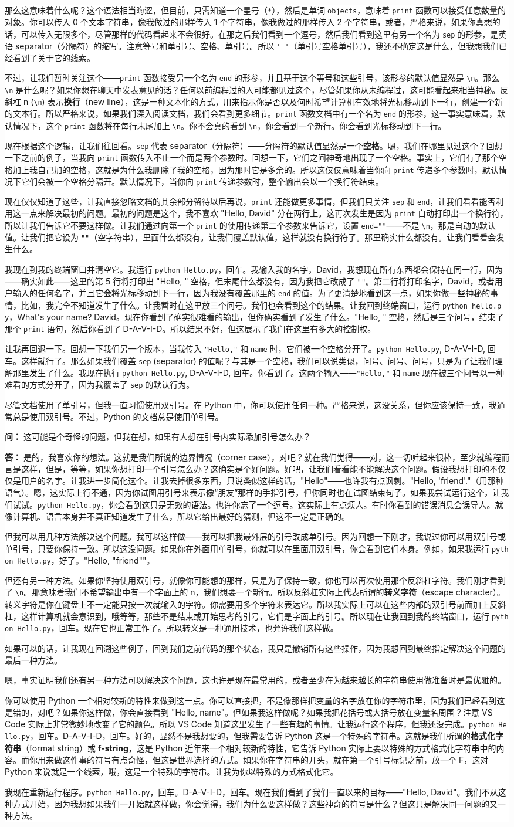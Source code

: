 那么这意味着什么呢？这个语法相当晦涩，但目前，只需知道一个星号（`*`），然后是单词 `objects`，意味着 `print` 函数可以接受任意数量的对象。你可以传入 0 个文本字符串，像我做过的那样传入 1 个字符串，像我做过的那样传入 2 个字符串，或者，严格来说，如果你真想的话，可以传入无限多个，尽管那样的代码看起来不会很好。在那之后我们看到一个逗号，然后我们看到这里有另一个名为 `sep` 的形参，是英语 separator（分隔符）的缩写。注意等号和单引号、空格、单引号。所以 `' '`（单引号空格单引号），我还不确定这是什么，但我想我们已经看到了关于它的线索。

不过，让我们暂时关注这个——`print` 函数接受另一个名为 `end` 的形参，并且基于这个等号和这些引号，该形参的默认值显然是 `\n`。那么 `\n` 是什么呢？如果你想在聊天中发表意见的话？任何以前编程过的人可能都见过这个，尽管如果你从未编程过，这可能看起来相当神秘。反斜杠 n (`\n`) 表示**换行**（new line），这是一种文本化的方式，用来指示你是否以及何时希望计算机有效地将光标移动到下一行，创建一个新的文本行。所以严格来说，如果我们深入阅读文档，我们会看到更多细节。`print` 函数文档中有一个名为 `end` 的形参，这一事实意味着，默认情况下，这个 `print` 函数将在每行末尾加上 `\n`。你不会真的看到 `\n`，你会看到一个新行。你会看到光标移动到下一行。

现在根据这个逻辑，让我们往回看。`sep` 代表 separator（分隔符）——分隔符的默认值显然是一个**空格**。嗯，我们在哪里见过这个？回想一下之前的例子，当我向 `print` 函数传入不止一个而是两个参数时。回想一下，它们之间神奇地出现了一个空格。事实上，它们有了那个空格加上我自己加的空格，这就是为什么我删除了我的空格，因为那时它是多余的。所以这仅仅意味着当你向 `print` 传递多个参数时，默认情况下它们会被一个空格分隔开。默认情况下，当你向 `print` 传递参数时，整个输出会以一个换行符结束。

现在仅仅知道了这些，让我直接忽略文档的其余部分留待以后再说，`print` 还能做更多事情，但我们只关注 `sep` 和 `end`，让我们看看能否利用这一点来解决最初的问题。最初的问题是这个，我不喜欢 "Hello, David" 分在两行上。这再次发生是因为 `print` 自动打印出一个换行符，所以让我们告诉它不要这样做。让我们通过向第一个 `print` 的使用传递第二个参数来告诉它，设置 `end=""`——不是 `\n`，那是自动的默认值。让我们把它设为 `""`（空字符串），里面什么都没有。让我们覆盖默认值，这样就没有换行符了。那里确实什么都没有。让我们看看会发生什么。

我现在到我的终端窗口并清空它。我运行 `python Hello.py`，回车。我输入我的名字，David，我想现在所有东西都会保持在同一行，因为——确实如此——这里的第 5 行将打印出 "Hello, " 空格，但末尾什么都没有，因为我把它改成了 `""`。第二行将打印名字，David，或者用户输入的任何名字，并且它**会**将光标移动到下一行，因为我没有覆盖那里的 `end` 的值。为了更清楚地看到这一点，如果你做一些神秘的事情，比如，我完全不知道发生了什么。让我暂时在这里放三个问号。我们也会看到这个的结果。让我回到终端窗口，运行 `python hello.py`，What's your name? David。现在你看到了确实很难看的输出，但你确实看到了发生了什么。"Hello, " 空格，然后是三个问号，结束了那个 `print` 语句，然后你看到了 D-A-V-I-D。所以结果不好，但这展示了我们在这里有多大的控制权。

让我再回退一下。回想一下我们另一个版本，当我传入 `"Hello,"` 和 `name` 时，它们被一个空格分开了。`python Hello.py`, D-A-V-I-D, 回车。这样就行了。那么如果我们覆盖 `sep` (separator) 的值呢？与其是一个空格，我们可以说类似，问号、问号、问号，只是为了让我们理解那里发生了什么。我现在执行 `python Hello.py`, D-A-V-I-D, 回车。你看到了。这两个输入——`"Hello,"` 和 `name` 现在被三个问号以一种难看的方式分开了，因为我覆盖了 `sep` 的默认行为。

尽管文档使用了单引号，但我一直习惯使用双引号。在 Python 中，你可以使用任何一种。严格来说，这没关系，但你应该保持一致，我通常总是使用双引号。不过，Python 的文档总是使用单引号。

**问：** 这可能是个奇怪的问题，但我在想，如果有人想在引号内实际添加引号怎么办？

**答：** 是的，我喜欢你的想法。这就是我们所说的边界情况（corner case），对吧？就在我们觉得——对，这一切听起来很棒，至少就编程而言是这样，但是，等等，如果你想打印一个引号怎么办？这确实是个好问题。好吧，让我们看看能不能解决这个问题。假设我想打印的不仅仅是用户的名字。让我进一步简化这个。让我去掉很多东西，只说类似这样的话，"Hello"——也许我有点讽刺。"Hello, 'friend'."（用那种语气）。嗯，这实际上行不通，因为你试图用引号来表示像“朋友”那样的手指引号，但你同时也在试图结束句子。如果我尝试运行这个，让我们试试。`python Hello.py`，你会看到这只是无效的语法。也许你忘了一个逗号。这实际上有点烦人。有时你看到的错误消息会误导人。就像计算机、语言本身并不真正知道发生了什么，所以它给出最好的猜测，但这不一定是正确的。

但我可以用几种方法解决这个问题。我可以这样做——我可以把我最外层的引号改成单引号。因为回想一下刚才，我说过你可以用双引号或单引号，只要你保持一致。所以这没问题。如果你在外面用单引号，你就可以在里面用双引号，你会看到它们本身。例如，如果我运行 `python Hello.py`，好了。"Hello, "friend""。

但还有另一种方法。如果你坚持使用双引号，就像你可能想的那样，只是为了保持一致，你也可以再次使用那个反斜杠字符。我们刚才看到了 `\n`。那意味着我们不希望输出中有一个字面上的 n，我们想要一个新行。所以反斜杠实际上代表所谓的**转义字符**（escape character）。转义字符是你在键盘上不一定能只按一次就输入的字符。你需要用多个字符来表达它。所以我实际上可以在这些内部的双引号前面加上反斜杠，这样计算机就会意识到，哦等等，那些不是结束或开始思考的引号，它们是字面上的引号。所以现在让我回到我的终端窗口，运行 `python Hello.py`，回车。现在它也正常工作了。所以转义是一种通用技术，也允许我们这样做。



如果可以的话，让我现在回溯这些例子，回到我们之前代码的那个状态，我只是撤销所有这些操作，因为我想回到最终指定解决这个问题的最后一种方法。

嗯，事实证明我们还有另一种方法可以解决这个问题，这也许是现在最常用的，或者至少在为越来越长的字符串使用做准备时是最优雅的。

你可以使用 Python 一个相对较新的特性来做到这一点。你可以直接把，不是像那样把变量的名字放在你的字符串里，因为我们已经看到这是错的，对吧？如果你这样做，你会直接看到 "Hello, name"。但如果我这样做呢？如果我把花括号或大括号放在变量名周围？注意 VS Code 实际上非常微妙地改变了它的颜色。所以 VS Code 知道这里发生了一些有趣的事情。让我运行这个程序，但我还没完成。`python Hello.py`，回车。D-A-V-I-D，回车。好的，显然不是我想要的，但我需要告诉 Python 这是一个特殊的字符串。这就是我们所谓的**格式化字符串**（format string）或 **f-string**，这是 Python 近年来一个相对较新的特性，它告诉 Python 实际上要以特殊的方式格式化字符串中的内容。而你用来做这件事的符号有点奇怪，但这是世界选择的方式。如果你在字符串的开头，就在第一个引号标记之前，放一个 F，这对 Python 来说就是一个线索，哦，这是一个特殊的字符串。让我为你以特殊的方式格式化它。

我现在重新运行程序。`python Hello.py`，回车。D-A-V-I-D，回车。现在我们看到了我们一直以来的目标——"Hello, David"。我们不从这种方式开始，因为我想如果我们一开始就这样做，你会觉得，我们为什么要这样做？这些神奇的符号是什么？但这只是解决同一问题的又一种方法。
